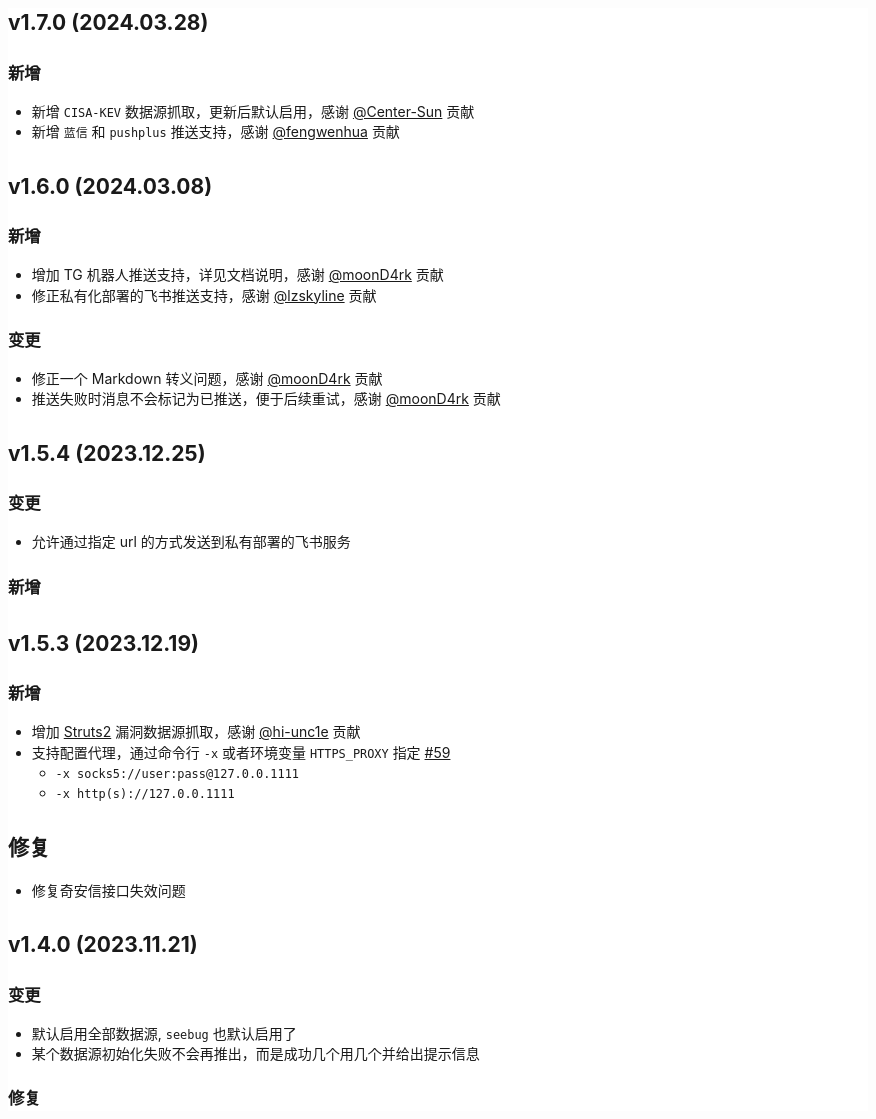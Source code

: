 ## v1.7.0 (2024.03.28)

### 新增

- 新增 `CISA-KEV` 数据源抓取，更新后默认启用，感谢 [@Center-Sun](https://github.com/Center-Sun) 贡献
- 新增 `蓝信` 和 `pushplus` 推送支持，感谢 [@fengwenhua](https://github.com/fengwenhua) 贡献

## v1.6.0 (2024.03.08)

### 新增

- 增加 TG 机器人推送支持，详见文档说明，感谢 [@moonD4rk](https://github.com/moonD4rk) 贡献
- 修正私有化部署的飞书推送支持，感谢 [@lzskyline](https://github.com/lzskyline) 贡献

### 变更

- 修正一个 Markdown 转义问题，感谢 [@moonD4rk](https://github.com/moonD4rk) 贡献
- 推送失败时消息不会标记为已推送，便于后续重试，感谢 [@moonD4rk](https://github.com/moonD4rk) 贡献

## v1.5.4 (2023.12.25)

### 变更

- 允许通过指定 url 的方式发送到私有部署的飞书服务

### 新增

## v1.5.3 (2023.12.19)

### 新增

- 增加 [Struts2](https://cwiki.apache.org/confluence/display/WW/Security+Bulletins)
  漏洞数据源抓取，感谢 [@hi-unc1e](https://github.com/hi-unc1e) 贡献
- 支持配置代理，通过命令行 `-x` 或者环境变量 `HTTPS_PROXY` 指定 [#59](https://github.com/zema1/watchvuln/issues/59)
    - `-x socks5://user:pass@127.0.0.1111`
    - `-x http(s)://127.0.0.1111`

## 修复

- 修复奇安信接口失效问题

## v1.4.0 (2023.11.21)

### 变更

- 默认启用全部数据源, `seebug` 也默认启用了
- 某个数据源初始化失败不会再推出，而是成功几个用几个并给出提示信息

### 修复
